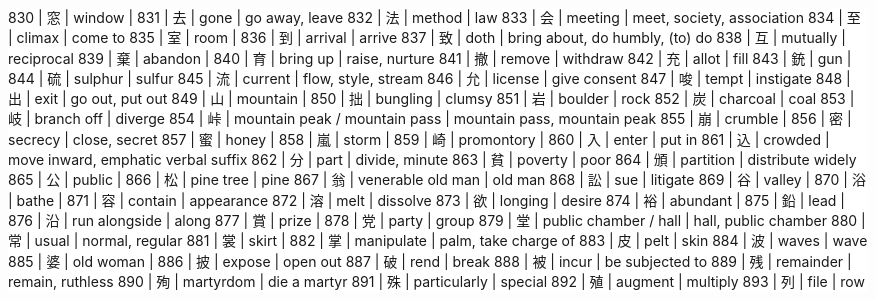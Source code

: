 830  | 窓 | window                        |
831  | 去 | gone                          | go away, leave
832  | 法 | method                        | law
833  | 会 | meeting                       | meet, society, association
834  | 至 | climax                        | come to
835  | 室 | room                          |
836  | 到 | arrival                       | arrive
837  | 致 | doth                          | bring about, do humbly, (to) do
838  | 互 | mutually                      | reciprocal
839  | 棄 | abandon                       |
840  | 育 | bring up                      | raise, nurture
841  | 撤 | remove                        | withdraw
842  | 充 | allot                         | fill
843  | 銃 | gun                           |
844  | 硫 | sulphur                       | sulfur
845  | 流 | current                       | flow, style, stream
846  | 允 | license                       | give consent
847  | 唆 | tempt                         | instigate
848  | 出 | exit                          | go out, put out
849  | 山 | mountain                      |
850  | 拙 | bungling                      | clumsy
851  | 岩 | boulder                       | rock
852  | 炭 | charcoal                      | coal
853  | 岐 | branch off                    | diverge
854  | 峠 | mountain peak / mountain pass | mountain pass, mountain peak
855  | 崩 | crumble                       |
856  | 密 | secrecy                       | close, secret
857  | 蜜 | honey                         |
858  | 嵐 | storm                         |
859  | 崎 | promontory                    |
860  | 入 | enter                         | put in
861  | 込 | crowded                       | move inward, emphatic verbal suffix
862  | 分 | part                          | divide, minute
863  | 貧 | poverty                       | poor
864  | 頒 | partition                     | distribute widely
865  | 公 | public                        |
866  | 松 | pine tree                     | pine
867  | 翁 | venerable old man             | old man
868  | 訟 | sue                           | litigate
869  | 谷 | valley                        |
870  | 浴 | bathe                         |
871  | 容 | contain                       | appearance
872  | 溶 | melt                          | dissolve
873  | 欲 | longing                       | desire
874  | 裕 | abundant                      |
875  | 鉛 | lead                          |
876  | 沿 | run alongside                 | along
877  | 賞 | prize                         |
878  | 党 | party                         | group
879  | 堂 | public chamber / hall         | hall, public chamber
880  | 常 | usual                         | normal, regular
881  | 裳 | skirt                         |
882  | 掌 | manipulate                    | palm, take charge of
883  | 皮 | pelt                          | skin
884  | 波 | waves                         | wave
885  | 婆 | old woman                     |
886  | 披 | expose                        | open out
887  | 破 | rend                          | break
888  | 被 | incur                         | be subjected to
889  | 残 | remainder                     | remain, ruthless
890  | 殉 | martyrdom                     | die a martyr
891  | 殊 | particularly                  | special
892  | 殖 | augment                       | multiply
893  | 列 | file                          | row